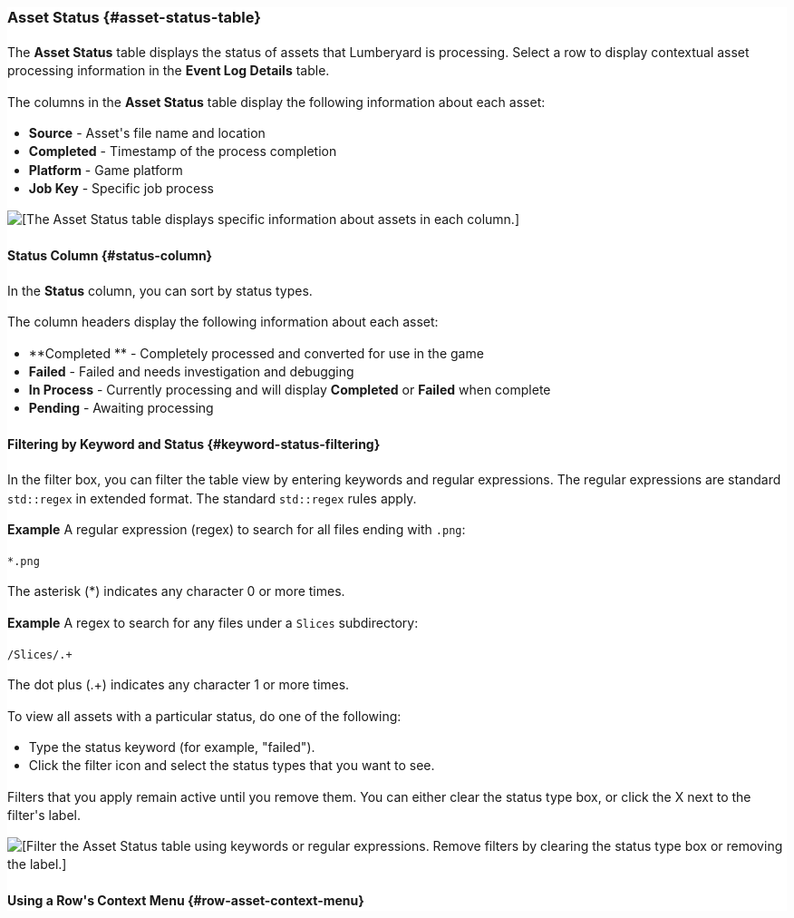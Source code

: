 ### Asset Status {#asset-status-table}

The **Asset Status** table displays the status of assets that Lumberyard is processing\. Select a row to display contextual asset processing information in the **Event Log Details** table\.

The columns in the **Asset Status** table display the following information about each asset:
+ **Source** - Asset's file name and location
+ **Completed** - Timestamp of the process completion
+ **Platform** - Game platform
+ **Job Key** - Specific job process

![\[The Asset Status table displays specific information about assets in each column.\]](/images/user-guide/asset_processor/asset-status-table.png)

#### Status Column {#status-column}

In the **Status** column, you can sort by status types\.

The column headers display the following information about each asset:
+ **Completed ** - Completely processed and converted for use in the game
+ **Failed** - Failed and needs investigation and debugging
+ **In Process** - Currently processing and will display **Completed** or **Failed** when complete
+ **Pending** - Awaiting processing

#### Filtering by Keyword and Status {#keyword-status-filtering}

In the filter box, you can filter the table view by entering keywords and regular expressions\. The regular expressions are standard `std::regex` in extended format\. The standard `std::regex` rules apply\.

**Example**
A regular expression \(regex\) to search for all files ending with `.png`:

```
*.png
```
The asterisk \(\*\) indicates any character 0 or more times\.

**Example**
A regex to search for any files under a `Slices` subdirectory:

```
/Slices/.+
```
The dot plus \(\.\+\) indicates any character 1 or more times\.

To view all assets with a particular status, do one of the following:
+ Type the status keyword \(for example, "failed"\)\.
+ Click the filter icon and select the status types that you want to see\.

Filters that you apply remain active until you remove them\. You can either clear the status type box, or click the X next to the filter's label\.

![\[Filter the Asset Status table using keywords or regular expressions. Remove filters by clearing the status type box or removing the label.\]](/images/user-guide/asset_processor/keyword-status-filtering.png)

#### Using a Row's Context Menu {#row-asset-context-menu}
